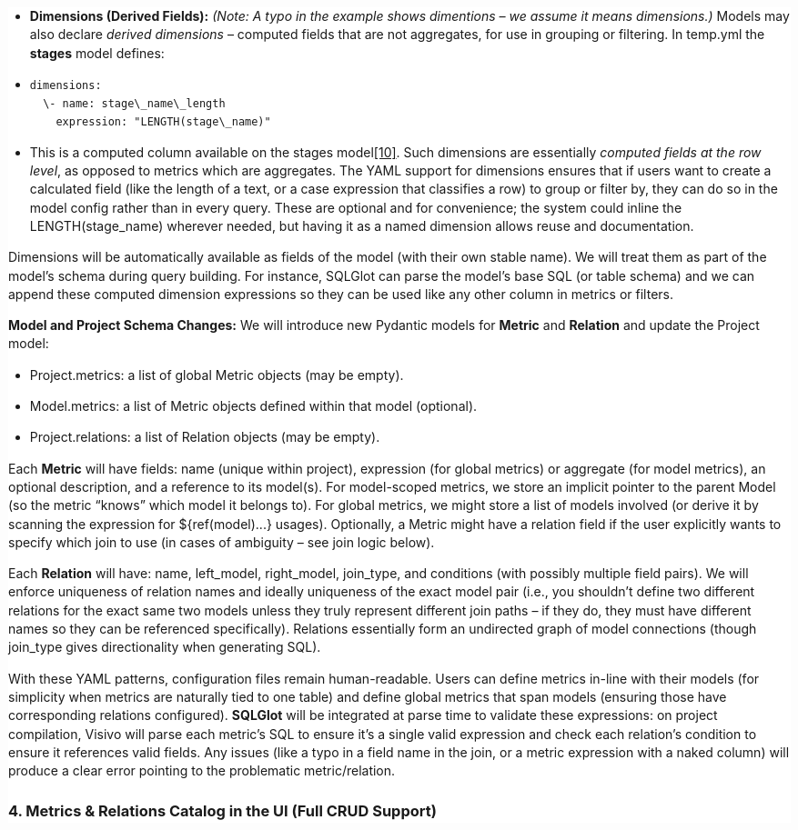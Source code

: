 * **Dimensions (Derived Fields):** *(Note: A typo in the example shows dimentions – we assume it means* *dimensions.)* Models may also declare *derived dimensions* – computed fields that are not aggregates, for use in grouping or filtering. In temp.yml the **stages** model defines:

*     dimensions:  
        \- name: stage\_name\_length  
          expression: "LENGTH(stage\_name)"

* This is a computed column available on the stages model[\[10\]](file://file-T8ujy5dpcGi2rNrrFoRJG3#:~:text=stages%20dimentions%3A%20%23optionally%20define%20non,count%28distinct%20id). Such dimensions are essentially *computed fields at the row level*, as opposed to metrics which are aggregates. The YAML support for dimensions ensures that if users want to create a calculated field (like the length of a text, or a case expression that classifies a row) to group or filter by, they can do so in the model config rather than in every query. These are optional and for convenience; the system could inline the LENGTH(stage\_name) wherever needed, but having it as a named dimension allows reuse and documentation.

Dimensions will be automatically available as fields of the model (with their own stable name). We will treat them as part of the model’s schema during query building. For instance, SQLGlot can parse the model’s base SQL (or table schema) and we can append these computed dimension expressions so they can be used like any other column in metrics or filters.

**Model and Project Schema Changes:** We will introduce new Pydantic models for **Metric** and **Relation** and update the Project model:

* Project.metrics: a list of global Metric objects (may be empty).

* Model.metrics: a list of Metric objects defined within that model (optional).

* Project.relations: a list of Relation objects (may be empty).

Each **Metric** will have fields: name (unique within project), expression (for global metrics) or aggregate (for model metrics), an optional description, and a reference to its model(s). For model-scoped metrics, we store an implicit pointer to the parent Model (so the metric “knows” which model it belongs to). For global metrics, we might store a list of models involved (or derive it by scanning the expression for ${ref(model)...} usages). Optionally, a Metric might have a relation field if the user explicitly wants to specify which join to use (in cases of ambiguity – see join logic below).

Each **Relation** will have: name, left\_model, right\_model, join\_type, and conditions (with possibly multiple field pairs). We will enforce uniqueness of relation names and ideally uniqueness of the exact model pair (i.e., you shouldn’t define two different relations for the exact same two models unless they truly represent different join paths – if they do, they must have different names so they can be referenced specifically). Relations essentially form an undirected graph of model connections (though join\_type gives directionality when generating SQL).

With these YAML patterns, configuration files remain human-readable. Users can define metrics in-line with their models (for simplicity when metrics are naturally tied to one table) and define global metrics that span models (ensuring those have corresponding relations configured). **SQLGlot** will be integrated at parse time to validate these expressions: on project compilation, Visivo will parse each metric’s SQL to ensure it’s a single valid expression and check each relation’s condition to ensure it references valid fields. Any issues (like a typo in a field name in the join, or a metric expression with a naked column) will produce a clear error pointing to the problematic metric/relation.

### 4\. **Metrics & Relations Catalog in the UI (Full CRUD Support)**
